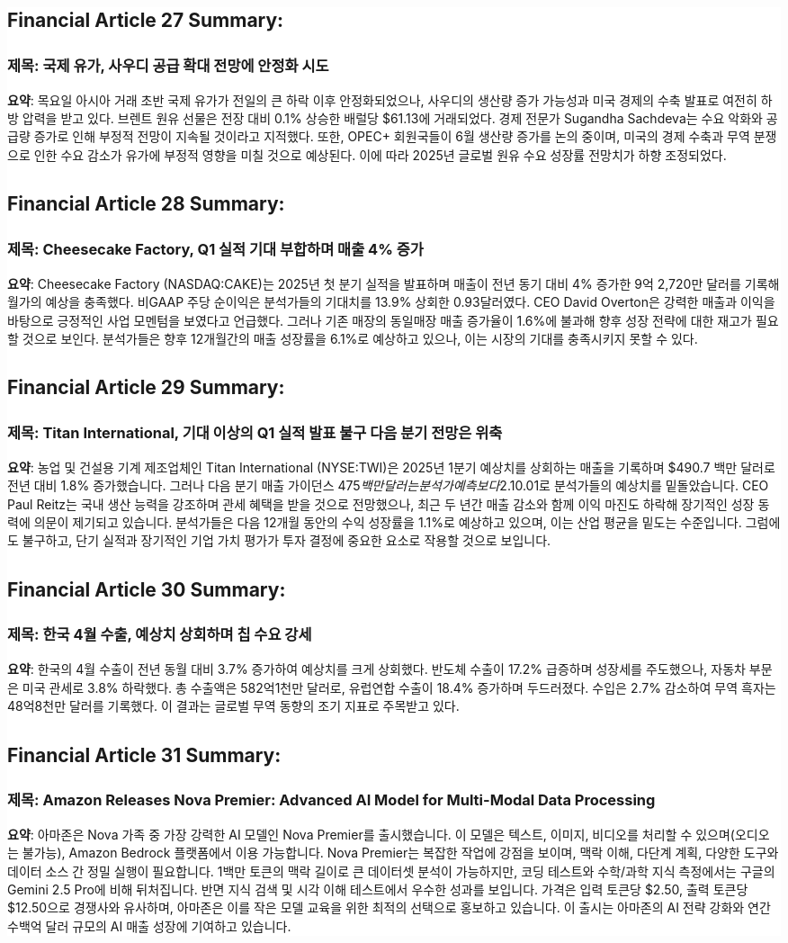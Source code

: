 ## **Financial Article 27 Summary**:
### 제목: 국제 유가, 사우디 공급 확대 전망에 안정화 시도



**요약**: 
목요일 아시아 거래 초반 국제 유가가 전일의 큰 하락 이후 안정화되었으나, 사우디의 생산량 증가 가능성과 미국 경제의 수축 발표로 여전히 하방 압력을 받고 있다. 브렌트 원유 선물은 전장 대비 0.1% 상승한 배럴당 $61.13에 거래되었다. 경제 전문가 Sugandha Sachdeva는 수요 악화와 공급량 증가로 인해 부정적 전망이 지속될 것이라고 지적했다. 또한, OPEC+ 회원국들이 6월 생산량 증가를 논의 중이며, 미국의 경제 수축과 무역 분쟁으로 인한 수요 감소가 유가에 부정적 영향을 미칠 것으로 예상된다. 이에 따라 2025년 글로벌 원유 수요 성장률 전망치가 하향 조정되었다.

## **Financial Article 28 Summary**:
### 제목: Cheesecake Factory, Q1 실적 기대 부합하며 매출 4% 증가



**요약**: 
Cheesecake Factory (NASDAQ:CAKE)는 2025년 첫 분기 실적을 발표하며 매출이 전년 동기 대비 4% 증가한 9억 2,720만 달러를 기록해 월가의 예상을 충족했다. 비GAAP 주당 순이익은 분석가들의 기대치를 13.9% 상회한 0.93달러였다. CEO David Overton은 강력한 매출과 이익을 바탕으로 긍정적인 사업 모멘텀을 보였다고 언급했다. 그러나 기존 매장의 동일매장 매출 증가율이 1.6%에 불과해 향후 성장 전략에 대한 재고가 필요할 것으로 보인다. 분석가들은 향후 12개월간의 매출 성장률을 6.1%로 예상하고 있으나, 이는 시장의 기대를 충족시키지 못할 수 있다.

## **Financial Article 29 Summary**:
### 제목: Titan International, 기대 이상의 Q1 실적 발표 불구 다음 분기 전망은 위축



**요약**: 농업 및 건설용 기계 제조업체인 Titan International (NYSE:TWI)은 2025년 1분기 예상치를 상회하는 매출을 기록하며 $490.7 백만 달러로 전년 대비 1.8% 증가했습니다. 그러나 다음 분기 매출 가이던스 $475 백만 달러는 분석가 예측보다 2.1% 낮게 설정되었으며, 주당 기본 이익은 -$0.01로 분석가들의 예상치를 밑돌았습니다. CEO Paul Reitz는 국내 생산 능력을 강조하며 관세 혜택을 받을 것으로 전망했으나, 최근 두 년간 매출 감소와 함께 이익 마진도 하락해 장기적인 성장 동력에 의문이 제기되고 있습니다. 분석가들은 다음 12개월 동안의 수익 성장률을 1.1%로 예상하고 있으며, 이는 산업 평균을 밑도는 수준입니다. 그럼에도 불구하고, 단기 실적과 장기적인 기업 가치 평가가 투자 결정에 중요한 요소로 작용할 것으로 보입니다.

## **Financial Article 30 Summary**:
### 제목: 한국 4월 수출, 예상치 상회하며 칩 수요 강세



**요약**: 한국의 4월 수출이 전년 동월 대비 3.7% 증가하여 예상치를 크게 상회했다. 반도체 수출이 17.2% 급증하며 성장세를 주도했으나, 자동차 부문은 미국 관세로 3.8% 하락했다. 총 수출액은 582억1천만 달러로, 유럽연합 수출이 18.4% 증가하며 두드러졌다. 수입은 2.7% 감소하여 무역 흑자는 48억8천만 달러를 기록했다. 이 결과는 글로벌 무역 동향의 조기 지표로 주목받고 있다.

## **Financial Article 31 Summary**:
### 제목: Amazon Releases Nova Premier: Advanced AI Model for Multi-Modal Data Processing



**요약**: 아마존은 Nova 가족 중 가장 강력한 AI 모델인 Nova Premier를 출시했습니다. 이 모델은 텍스트, 이미지, 비디오를 처리할 수 있으며(오디오는 불가능), Amazon Bedrock 플랫폼에서 이용 가능합니다. Nova Premier는 복잡한 작업에 강점을 보이며, 맥락 이해, 다단계 계획, 다양한 도구와 데이터 소스 간 정밀 실행이 필요합니다. 1백만 토큰의 맥락 길이로 큰 데이터셋 분석이 가능하지만, 코딩 테스트와 수학/과학 지식 측정에서는 구글의 Gemini 2.5 Pro에 비해 뒤처집니다. 반면 지식 검색 및 시각 이해 테스트에서 우수한 성과를 보입니다. 가격은 입력 토큰당 $2.50, 출력 토큰당 $12.50으로 경쟁사와 유사하며, 아마존은 이를 작은 모델 교육을 위한 최적의 선택으로 홍보하고 있습니다. 이 출시는 아마존의 AI 전략 강화와 연간 수백억 달러 규모의 AI 매출 성장에 기여하고 있습니다.
